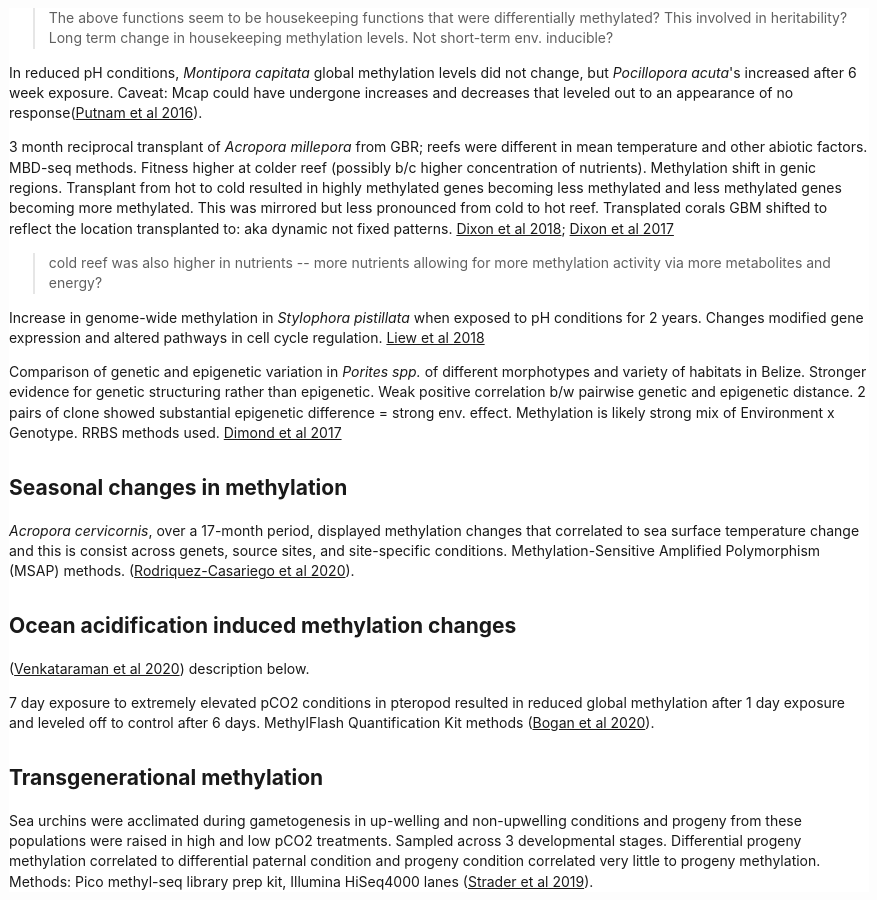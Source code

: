 > The above functions seem to be housekeeping functions that were differentially methylated? This involved in heritability? Long term change in housekeeping methylation levels. Not short-term env. inducible?

In reduced pH conditions, *Montipora capitata* global methylation levels did not change, but *Pocillopora acuta*'s increased after 6 week exposure. Caveat: Mcap could have undergone increases and decreases that leveled out to an appearance of no response([Putnam et al 2016](https://onlinelibrary.wiley.com/doi/pdf/10.1111/eva.12408)).  

3 month reciprocal transplant of *Acropora millepora* from GBR; reefs were different in mean temperature and other abiotic factors. MBD-seq methods. Fitness higher at colder reef (possibly b/c higher concentration of nutrients). Methylation shift in genic regions. Transplant from hot to cold resulted in highly methylated genes becoming less methylated and less methylated genes becoming more methylated. This was mirrored but less pronounced from cold to hot reef. Transplated corals GBM shifted to reflect the location transplanted to: aka dynamic not fixed patterns. [Dixon et al 2018](https://www.pnas.org/content/pnas/115/52/13342.full.pdf); [Dixon et al 2017](https://pdfs.semanticscholar.org/6adf/d8444086db37f6d5942368962dafe2d39816.pdf)
> cold reef was also higher in nutrients -- more nutrients allowing for more methylation activity via more metabolites and energy?

Increase in genome-wide methylation in *Stylophora pistillata* when exposed to pH conditions for 2 years. Changes modified gene expression and altered pathways in cell cycle regulation. [Liew et al 2018](https://advances.sciencemag.org/content/4/6/eaar8028/tab-pdf)

Comparison of genetic and epigenetic variation in *Porites spp.* of different morphotypes and variety of habitats in Belize. Stronger evidence for genetic structuring rather than epigenetic. Weak positive correlation b/w pairwise genetic and epigenetic distance. 2 pairs of clone showed substantial epigenetic difference = strong env. effect. Methylation is likely strong mix of Environment x Genotype. RRBS methods used. [Dimond et al 2017](https://onlinelibrary.wiley.com/doi/pdf/10.1111/mec.14252)

## Seasonal changes in methylation

*Acropora cervicornis*, over a 17-month period, displayed methylation changes that correlated to sea surface temperature change and this is consist across genets, source sites, and site-specific conditions. Methylation-Sensitive Amplified Polymorphism (MSAP) methods. ([Rodriquez-Casariego et al 2020](https://environmentalepigenetics.com/wp-content/uploads/2020/09/71_Rodriguez-Casariego_FMARS2020.pdf)).

## Ocean acidification induced methylation changes

([Venkataraman et al 2020](https://www.frontiersin.org/articles/10.3389/fmars.2020.00225/full)) description below.

7 day exposure to extremely elevated pCO2 conditions in pteropod resulted in reduced global methylation after 1 day exposure and leveled off to control after 6 days. MethylFlash Quantification Kit methods ([Bogan et al 2020](https://www.frontiersin.org/articles/10.3389/fmars.2019.00788/full)).

## Transgenerational methylation

Sea urchins were acclimated during gametogenesis in up-welling and non-upwelling conditions and progeny from these populations were raised in high and low pCO2 treatments. Sampled across 3 developmental stages. Differential progeny methylation correlated to differential paternal condition and progeny condition correlated very little to progeny methylation. Methods: Pico methyl-seq library prep kit, Illumina HiSeq4000 lanes ([Strader et al 2019](https://reader.elsevier.com/reader/sd/pii/S0022098118304428?token=7A673DBF0F9364D45CC3CA59338F1AD9F7BA84D41CFC4B2A716B9B82295F12545FE507016A8B3B4237FA9EC1E967E3E4&originRegion=us-east-1&originCreation=20210413191404)).
